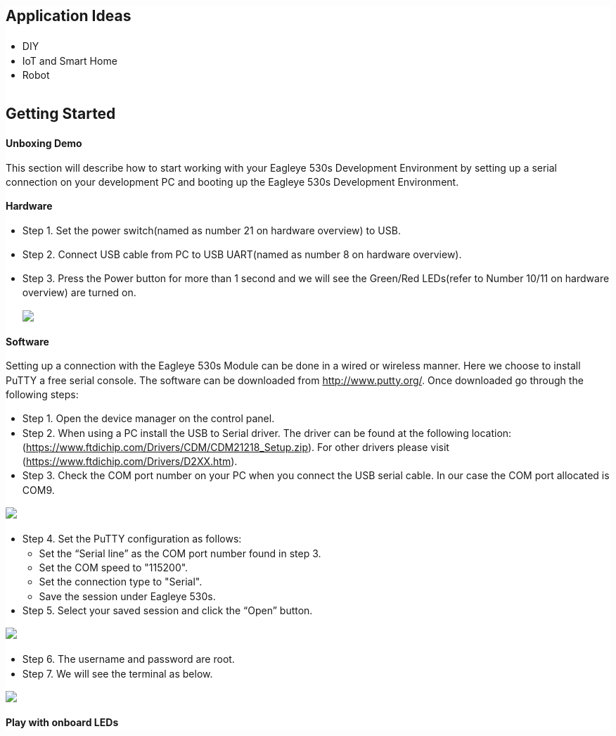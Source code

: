 ## Application Ideas

* DIY
* IoT and Smart Home
* Robot

## Getting Started

**Unboxing Demo**

This section will describe how to start working with your Eagleye 530s Development Environment by setting up a serial connection on your development PC and booting up the Eagleye 530s Development Environment.

**Hardware**

- Step 1. Set the power switch(named as number 21 on hardware overview) to USB.
- Step 2. Connect USB cable from PC to USB UART(named as number 8 on hardware overview).
- Step 3. Press the Power button for more than 1 second and we will see the Green/Red LEDs(refer to Number 10/11 on hardware overview) are turned on.

  ![](https://files.seeedstudio.com/wiki/Eagleye_530s/img/usb_connection.jpg)

**Software**

Setting up a connection with the Eagleye 530s Module can be done in a wired or wireless manner. Here we choose to install PuTTY a free serial console. The software can be downloaded from http://www.putty.org/. Once downloaded go through the following steps:

- Step 1. Open the device manager on the control panel.
- Step 2. When using a PC install the USB to Serial driver. The driver can be found at the following location: (https://www.ftdichip.com/Drivers/CDM/CDM21218_Setup.zip). For other drivers please visit (https://www.ftdichip.com/Drivers/D2XX.htm).
- Step 3. Check the COM port number on your PC when you connect the USB serial cable. In our case the COM port allocated is COM9.

![](https://files.seeedstudio.com/wiki/Eagleye_530s/img/Com.png)

- Step 4. Set the PuTTY configuration as follows:
    - Set the “Serial line” as the COM port number found in step 3.
    - Set the COM speed to "115200".
    - Set the connection type to "Serial".
    - Save the session under Eagleye 530s.
- Step 5. Select your saved session and click the “Open” button.

![](https://files.seeedstudio.com/wiki/Eagleye_530s/img/Putty_setup.png)

- Step 6. The username and password are root.
- Step 7. We will see the terminal as below.

![](https://files.seeedstudio.com/wiki/Eagleye_530s/img/Putty_normal_boot.png)

**Play with onboard LEDs**
